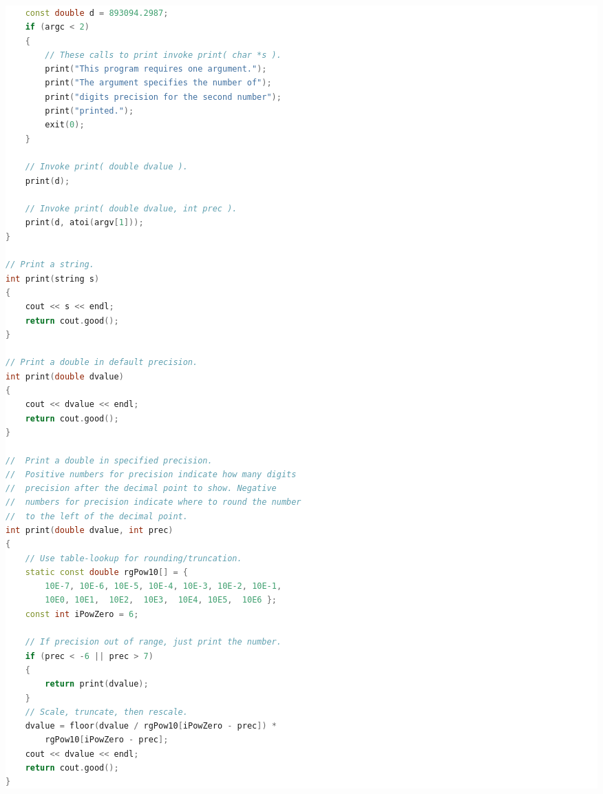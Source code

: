 ```cpp
    const double d = 893094.2987;
    if (argc < 2)
    {
        // These calls to print invoke print( char *s ).
        print("This program requires one argument.");
        print("The argument specifies the number of");
        print("digits precision for the second number");
        print("printed.");
        exit(0);
    }

    // Invoke print( double dvalue ).
    print(d);

    // Invoke print( double dvalue, int prec ).
    print(d, atoi(argv[1]));
}

// Print a string.
int print(string s)
{
    cout << s << endl;
    return cout.good();
}

// Print a double in default precision.
int print(double dvalue)
{
    cout << dvalue << endl;
    return cout.good();
}

//  Print a double in specified precision.
//  Positive numbers for precision indicate how many digits
//  precision after the decimal point to show. Negative
//  numbers for precision indicate where to round the number
//  to the left of the decimal point.
int print(double dvalue, int prec)
{
    // Use table-lookup for rounding/truncation.
    static const double rgPow10[] = {
        10E-7, 10E-6, 10E-5, 10E-4, 10E-3, 10E-2, 10E-1,
        10E0, 10E1,  10E2,  10E3,  10E4, 10E5,  10E6 };
    const int iPowZero = 6;

    // If precision out of range, just print the number.
    if (prec < -6 || prec > 7)
    {
        return print(dvalue);
    }
    // Scale, truncate, then rescale.
    dvalue = floor(dvalue / rgPow10[iPowZero - prec]) *
        rgPow10[iPowZero - prec];
    cout << dvalue << endl;
    return cout.good();
}
```

